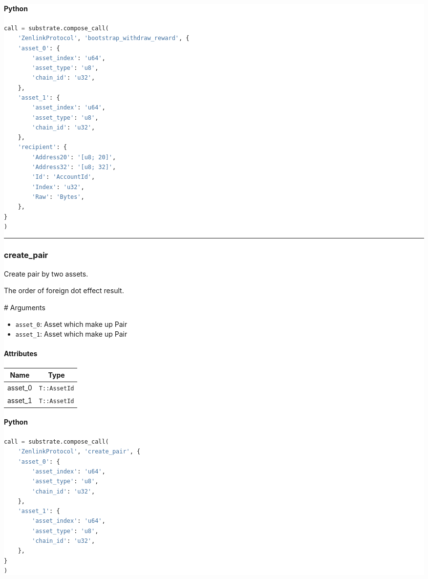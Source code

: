 #### Python
```python
call = substrate.compose_call(
    'ZenlinkProtocol', 'bootstrap_withdraw_reward', {
    'asset_0': {
        'asset_index': 'u64',
        'asset_type': 'u8',
        'chain_id': 'u32',
    },
    'asset_1': {
        'asset_index': 'u64',
        'asset_type': 'u8',
        'chain_id': 'u32',
    },
    'recipient': {
        'Address20': '[u8; 20]',
        'Address32': '[u8; 32]',
        'Id': 'AccountId',
        'Index': 'u32',
        'Raw': 'Bytes',
    },
}
)
```

---------
### create_pair
Create pair by two assets.

The order of foreign dot effect result.

\# Arguments

- `asset_0`: Asset which make up Pair
- `asset_1`: Asset which make up Pair
#### Attributes
| Name | Type |
| -------- | -------- | 
| asset_0 | `T::AssetId` | 
| asset_1 | `T::AssetId` | 

#### Python
```python
call = substrate.compose_call(
    'ZenlinkProtocol', 'create_pair', {
    'asset_0': {
        'asset_index': 'u64',
        'asset_type': 'u8',
        'chain_id': 'u32',
    },
    'asset_1': {
        'asset_index': 'u64',
        'asset_type': 'u8',
        'chain_id': 'u32',
    },
}
)
```
